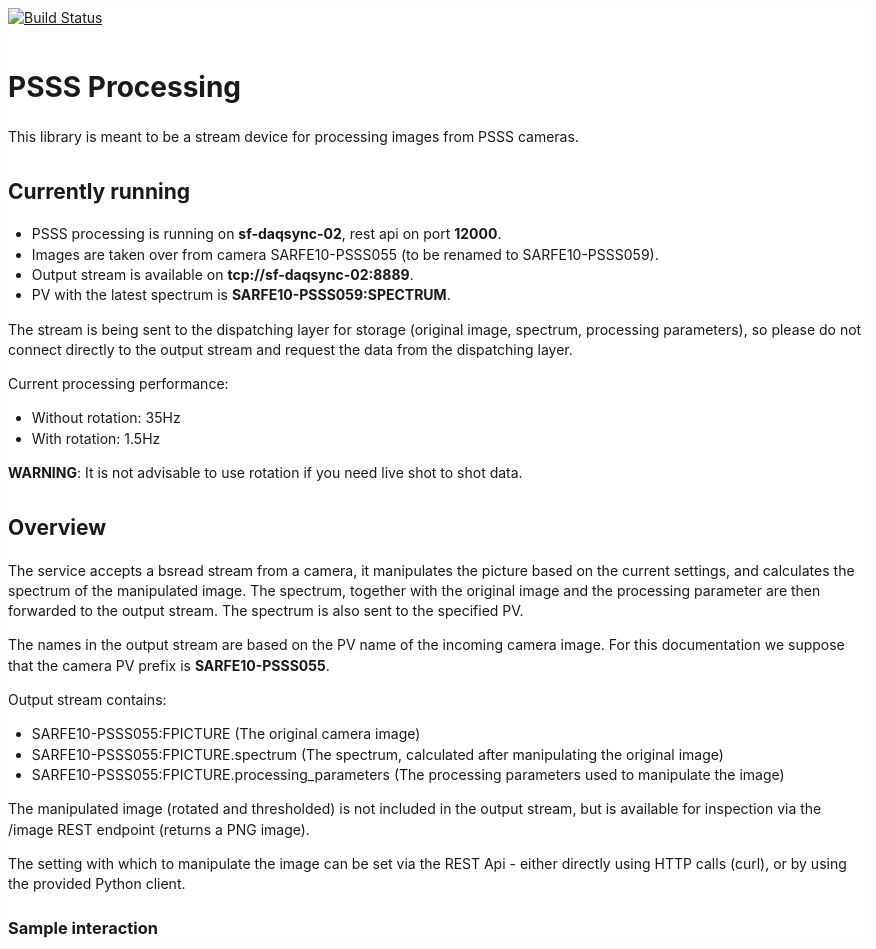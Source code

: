 [![Build Status](https://travis-ci.org/paulscherrerinstitute/psss_processing.svg?branch=master)](https://travis-ci.org/paulscherrerinstitute/psss_processing)

# PSSS Processing
This library is meant to be a stream device for processing images from PSSS cameras.

## Currently running

- PSSS processing is running on **sf-daqsync-02**, rest api on port **12000**.
- Images are taken over from camera SARFE10-PSSS055 (to be renamed to SARFE10-PSSS059).
- Output stream is available on **tcp://sf-daqsync-02:8889**.
- PV with the latest spectrum is **SARFE10-PSSS059:SPECTRUM**.

The stream is being sent to the dispatching layer for storage (original image, spectrum, processing parameters), so 
please do not connect directly to the output stream and request the data from the dispatching layer.

Current processing performance:

- Without rotation: 35Hz
- With rotation: 1.5Hz

**WARNING**: It is not advisable to use rotation if you need live shot to shot data.

## Overview
The service accepts a bsread stream from a camera, it manipulates the picture based on the current settings, 
and calculates the spectrum of the manipulated image. The spectrum, together with the original image and the processing 
parameter are then forwarded to the output stream. The spectrum is also sent to the specified PV.

The names in the output stream are based on the PV name of the incoming camera image. For this documentation we suppose 
that the camera PV prefix is **SARFE10-PSSS055**.

Output stream contains:
- SARFE10-PSSS055:FPICTURE (The original camera image)
- SARFE10-PSSS055:FPICTURE.spectrum (The spectrum, calculated after manipulating the original image)
- SARFE10-PSSS055:FPICTURE.processing_parameters (The processing parameters used to manipulate the image)

The manipulated image (rotated and thresholded) is not included in the output stream, but is available for inspection 
via the /image REST endpoint (returns a PNG image).

The setting with which to manipulate the image can be set via the REST Api - either directly using HTTP calls (curl), 
or by using the provided Python client.

### Sample interaction
